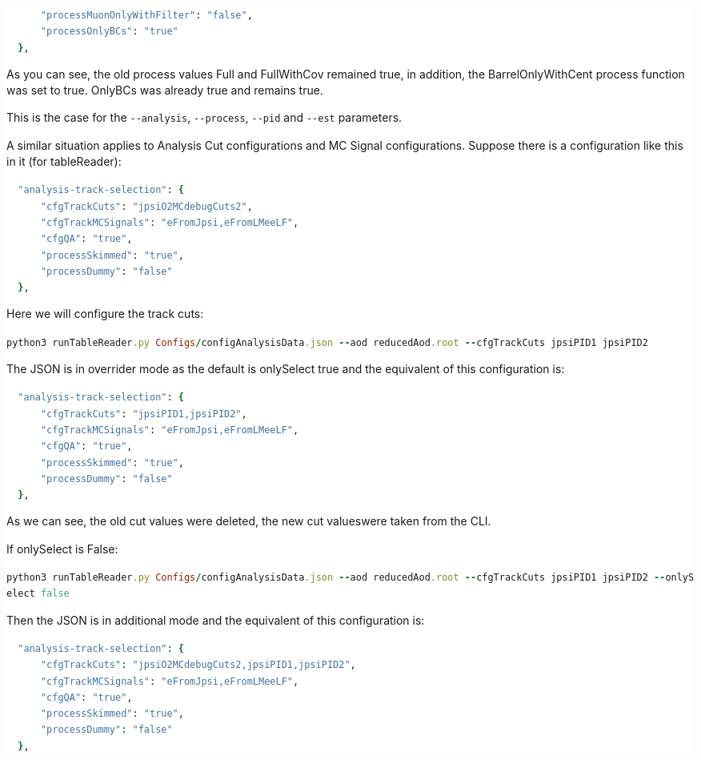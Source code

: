   ```ruby
        "processMuonOnlyWithFilter": "false",
        "processOnlyBCs": "true"
    },
  ```

As you can see, the old process values ​​Full and FullWithCov remained true, in addition, the BarrelOnlyWithCent process function was set to true. OnlyBCs was already true and remains true.

This is the case for the `--analysis`, `--process`, `--pid` and `--est` parameters.

A similar situation applies to Analysis Cut configurations and MC Signal configurations. Suppose there is a configuration like this in it (for tableReader):

  ```ruby
    "analysis-track-selection": {
        "cfgTrackCuts": "jpsiO2MCdebugCuts2",
        "cfgTrackMCSignals": "eFromJpsi,eFromLMeeLF",
        "cfgQA": "true",
        "processSkimmed": "true",
        "processDummy": "false"
    },
  ```

Here we will configure the track cuts:

```ruby
python3 runTableReader.py Configs/configAnalysisData.json --aod reducedAod.root --cfgTrackCuts jpsiPID1 jpsiPID2
```

The JSON is in overrider mode as the default is onlySelect true and the equivalent of this configuration is:

  ```ruby
    "analysis-track-selection": {
        "cfgTrackCuts": "jpsiPID1,jpsiPID2",
        "cfgTrackMCSignals": "eFromJpsi,eFromLMeeLF",
        "cfgQA": "true",
        "processSkimmed": "true",
        "processDummy": "false"
    },
  ```

As we can see, the old cut values ​​were deleted, the new cut values ​​were taken from the CLI.

If onlySelect is False:

```ruby
python3 runTableReader.py Configs/configAnalysisData.json --aod reducedAod.root --cfgTrackCuts jpsiPID1 jpsiPID2 --onlySelect false
```

Then the JSON is in additional mode and the equivalent of this configuration is:

  ```ruby
    "analysis-track-selection": {
        "cfgTrackCuts": "jpsiO2MCdebugCuts2,jpsiPID1,jpsiPID2",
        "cfgTrackMCSignals": "eFromJpsi,eFromLMeeLF",
        "cfgQA": "true",
        "processSkimmed": "true",
        "processDummy": "false"
    },
  ```
